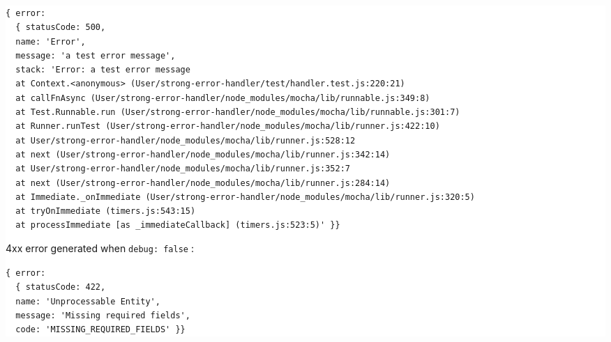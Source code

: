```
{ error:
  { statusCode: 500,
  name: 'Error',
  message: 'a test error message',
  stack: 'Error: a test error message    
  at Context.<anonymous> (User/strong-error-handler/test/handler.test.js:220:21)    
  at callFnAsync (User/strong-error-handler/node_modules/mocha/lib/runnable.js:349:8)    
  at Test.Runnable.run (User/strong-error-handler/node_modules/mocha/lib/runnable.js:301:7)    
  at Runner.runTest (User/strong-error-handler/node_modules/mocha/lib/runner.js:422:10)    
  at User/strong-error-handler/node_modules/mocha/lib/runner.js:528:12    
  at next (User/strong-error-handler/node_modules/mocha/lib/runner.js:342:14)    
  at User/strong-error-handler/node_modules/mocha/lib/runner.js:352:7    
  at next (User/strong-error-handler/node_modules/mocha/lib/runner.js:284:14)    
  at Immediate._onImmediate (User/strong-error-handler/node_modules/mocha/lib/runner.js:320:5)    
  at tryOnImmediate (timers.js:543:15)    
  at processImmediate [as _immediateCallback] (timers.js:523:5)' }}
```

4xx error generated when `debug: false` :

```
{ error:
  { statusCode: 422,
  name: 'Unprocessable Entity',
  message: 'Missing required fields',
  code: 'MISSING_REQUIRED_FIELDS' }}
```

